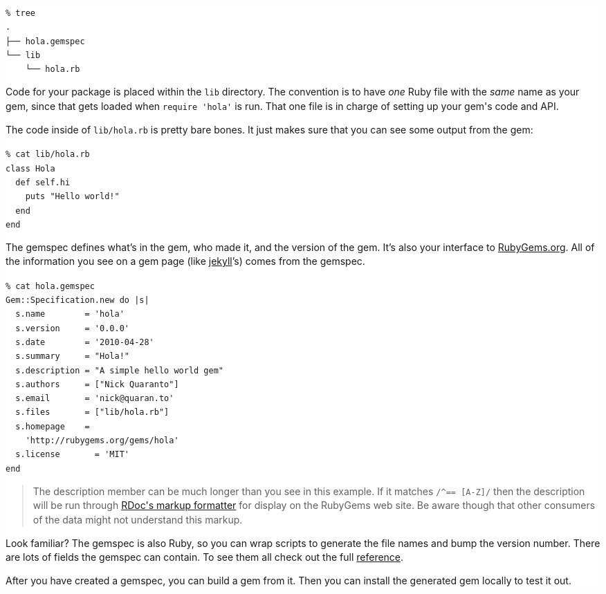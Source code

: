    % tree
    .
    ├── hola.gemspec
    └── lib
        └── hola.rb

Code for your package is placed within the `lib` directory. The convention is
to have *one* Ruby file with the *same* name as your gem, since that gets
loaded when `require 'hola'` is run. That one file is in charge of setting up
your gem's code and API.

The code inside of `lib/hola.rb` is pretty bare bones. It just makes sure that you
can see some output from the gem:

    % cat lib/hola.rb
    class Hola
      def self.hi
        puts "Hello world!"
      end
    end

The gemspec defines what’s in the gem, who made it, and the version of the gem.
It’s also your interface to [RubyGems.org](http://rubygems.org). All of the
information you see on a gem page
(like [jekyll](http://rubygems.org/gems/jekyll)’s) comes from the gemspec.

    % cat hola.gemspec
    Gem::Specification.new do |s|
      s.name        = 'hola'
      s.version     = '0.0.0'
      s.date        = '2010-04-28'
      s.summary     = "Hola!"
      s.description = "A simple hello world gem"
      s.authors     = ["Nick Quaranto"]
      s.email       = 'nick@quaran.to'
      s.files       = ["lib/hola.rb"]
      s.homepage    =
        'http://rubygems.org/gems/hola'
      s.license       = 'MIT'
    end

> The description member can be much longer than you see in this example. If it
> matches `/^== [A-Z]/` then the description will be run through
> [RDoc's markup formatter](https://github.com/rdoc/rdoc) for display on
> the RubyGems web site. Be aware though that other consumers of the data might not
> understand this markup.

Look familiar? The gemspec is also Ruby, so you can wrap scripts to generate
the file names and bump the version number. There are lots of fields the
gemspec can contain. To see them all check out the full
[reference](/specification-reference).

After you have created a gemspec, you can build a gem from it. Then you can install
the generated gem locally to test it out.
